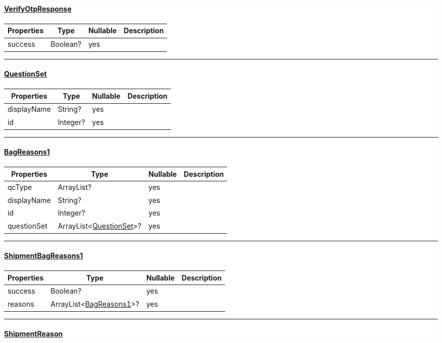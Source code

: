 

 
 
 #### [VerifyOtpResponse](#VerifyOtpResponse)

 | Properties | Type | Nullable | Description |
 | ---------- | ---- | -------- | ----------- |
 | success | Boolean? |  yes  |  |

---


 
 
 #### [QuestionSet](#QuestionSet)

 | Properties | Type | Nullable | Description |
 | ---------- | ---- | -------- | ----------- |
 | displayName | String? |  yes  |  |
 | id | Integer? |  yes  |  |

---


 
 
 #### [BagReasons1](#BagReasons1)

 | Properties | Type | Nullable | Description |
 | ---------- | ---- | -------- | ----------- |
 | qcType | ArrayList<String>? |  yes  |  |
 | displayName | String? |  yes  |  |
 | id | Integer? |  yes  |  |
 | questionSet | ArrayList<[QuestionSet](#QuestionSet)>? |  yes  |  |

---


 
 
 #### [ShipmentBagReasons1](#ShipmentBagReasons1)

 | Properties | Type | Nullable | Description |
 | ---------- | ---- | -------- | ----------- |
 | success | Boolean? |  yes  |  |
 | reasons | ArrayList<[BagReasons1](#BagReasons1)>? |  yes  |  |

---


 
 
 #### [ShipmentReason](#ShipmentReason)

